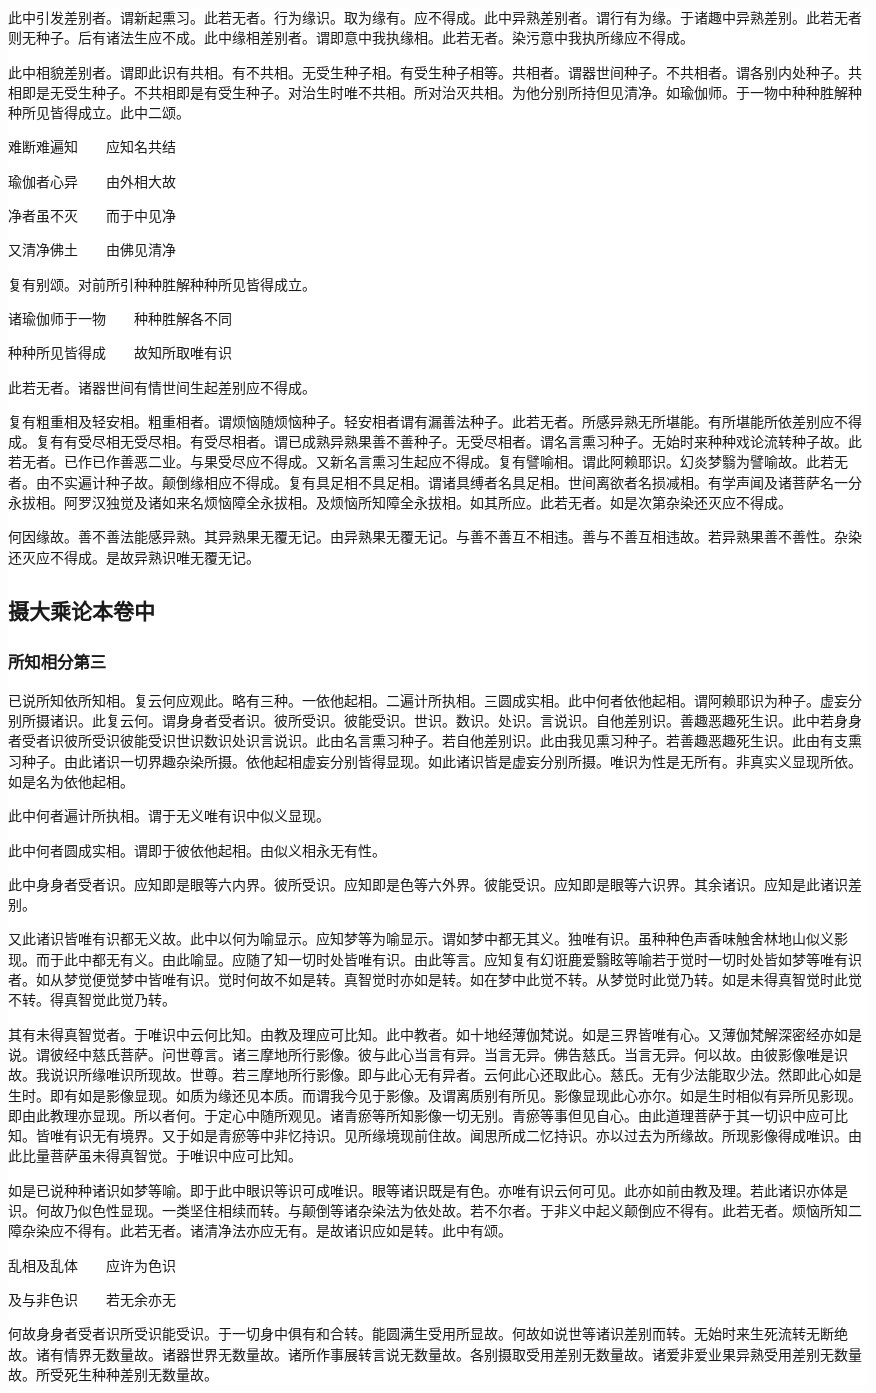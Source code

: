 此中引发差别者。谓新起熏习。此若无者。行为缘识。取为缘有。应不得成。此中异熟差别者。谓行有为缘。于诸趣中异熟差别。此若无者则无种子。后有诸法生应不成。此中缘相差别者。谓即意中我执缘相。此若无者。染污意中我执所缘应不得成。  

此中相貌差别者。谓即此识有共相。有不共相。无受生种子相。有受生种子相等。共相者。谓器世间种子。不共相者。谓各别内处种子。共相即是无受生种子。不共相即是有受生种子。对治生时唯不共相。所对治灭共相。为他分别所持但见清净。如瑜伽师。于一物中种种胜解种种所见皆得成立。此中二颂。  

难断难遍知　　应知名共结  

瑜伽者心异　　由外相大故  

净者虽不灭　　而于中见净  

又清净佛土　　由佛见清净  

复有别颂。对前所引种种胜解种种所见皆得成立。  

诸瑜伽师于一物　　种种胜解各不同  

种种所见皆得成　　故知所取唯有识  

此若无者。诸器世间有情世间生起差别应不得成。  

复有粗重相及轻安相。粗重相者。谓烦恼随烦恼种子。轻安相者谓有漏善法种子。此若无者。所感异熟无所堪能。有所堪能所依差别应不得成。复有有受尽相无受尽相。有受尽相者。谓已成熟异熟果善不善种子。无受尽相者。谓名言熏习种子。无始时来种种戏论流转种子故。此若无者。已作已作善恶二业。与果受尽应不得成。又新名言熏习生起应不得成。复有譬喻相。谓此阿赖耶识。幻炎梦翳为譬喻故。此若无者。由不实遍计种子故。颠倒缘相应不得成。复有具足相不具足相。谓诸具缚者名具足相。世间离欲者名损减相。有学声闻及诸菩萨名一分永拔相。阿罗汉独觉及诸如来名烦恼障全永拔相。及烦恼所知障全永拔相。如其所应。此若无者。如是次第杂染还灭应不得成。  

何因缘故。善不善法能感异熟。其异熟果无覆无记。由异熟果无覆无记。与善不善互不相违。善与不善互相违故。若异熟果善不善性。杂染还灭应不得成。是故异熟识唯无覆无记。  

## 摄大乘论本卷中  

### 所知相分第三

已说所知依所知相。复云何应观此。略有三种。一依他起相。二遍计所执相。三圆成实相。此中何者依他起相。谓阿赖耶识为种子。虚妄分别所摄诸识。此复云何。谓身身者受者识。彼所受识。彼能受识。世识。数识。处识。言说识。自他差别识。善趣恶趣死生识。此中若身身者受者识彼所受识彼能受识世识数识处识言说识。此由名言熏习种子。若自他差别识。此由我见熏习种子。若善趣恶趣死生识。此由有支熏习种子。由此诸识一切界趣杂染所摄。依他起相虚妄分别皆得显现。如此诸识皆是虚妄分别所摄。唯识为性是无所有。非真实义显现所依。如是名为依他起相。  

此中何者遍计所执相。谓于无义唯有识中似义显现。  

此中何者圆成实相。谓即于彼依他起相。由似义相永无有性。  

此中身身者受者识。应知即是眼等六内界。彼所受识。应知即是色等六外界。彼能受识。应知即是眼等六识界。其余诸识。应知是此诸识差别。  

又此诸识皆唯有识都无义故。此中以何为喻显示。应知梦等为喻显示。谓如梦中都无其义。独唯有识。虽种种色声香味触舍林地山似义影现。而于此中都无有义。由此喻显。应随了知一切时处皆唯有识。由此等言。应知复有幻诳鹿爱翳眩等喻若于觉时一切时处皆如梦等唯有识者。如从梦觉便觉梦中皆唯有识。觉时何故不如是转。真智觉时亦如是转。如在梦中此觉不转。从梦觉时此觉乃转。如是未得真智觉时此觉不转。得真智觉此觉乃转。  

其有未得真智觉者。于唯识中云何比知。由教及理应可比知。此中教者。如十地经薄伽梵说。如是三界皆唯有心。又薄伽梵解深密经亦如是说。谓彼经中慈氏菩萨。问世尊言。诸三摩地所行影像。彼与此心当言有异。当言无异。佛告慈氏。当言无异。何以故。由彼影像唯是识故。我说识所缘唯识所现故。世尊。若三摩地所行影像。即与此心无有异者。云何此心还取此心。慈氏。无有少法能取少法。然即此心如是生时。即有如是影像显现。如质为缘还见本质。而谓我今见于影像。及谓离质别有所见。影像显现此心亦尔。如是生时相似有异所见影现。即由此教理亦显现。所以者何。于定心中随所观见。诸青瘀等所知影像一切无别。青瘀等事但见自心。由此道理菩萨于其一切识中应可比知。皆唯有识无有境界。又于如是青瘀等中非忆持识。见所缘境现前住故。闻思所成二忆持识。亦以过去为所缘故。所现影像得成唯识。由此比量菩萨虽未得真智觉。于唯识中应可比知。  

如是已说种种诸识如梦等喻。即于此中眼识等识可成唯识。眼等诸识既是有色。亦唯有识云何可见。此亦如前由教及理。若此诸识亦体是识。何故乃似色性显现。一类坚住相续而转。与颠倒等诸杂染法为依处故。若不尔者。于非义中起义颠倒应不得有。此若无者。烦恼所知二障杂染应不得有。此若无者。诸清净法亦应无有。是故诸识应如是转。此中有颂。  

乱相及乱体　　应许为色识  

及与非色识　　若无余亦无  

何故身身者受者识所受识能受识。于一切身中俱有和合转。能圆满生受用所显故。何故如说世等诸识差别而转。无始时来生死流转无断绝故。诸有情界无数量故。诸器世界无数量故。诸所作事展转言说无数量故。各别摄取受用差别无数量故。诸爱非爱业果异熟受用差别无数量故。所受死生种种差别无数量故。  
